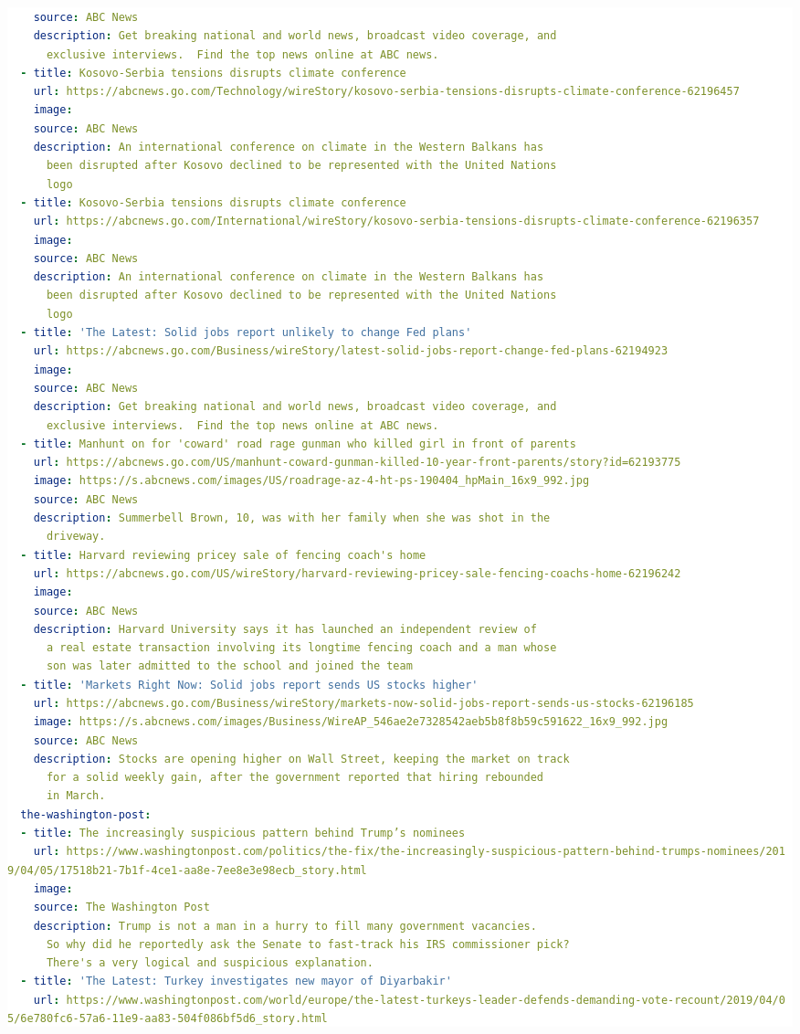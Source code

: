 ```yaml
    source: ABC News
    description: Get breaking national and world news, broadcast video coverage, and
      exclusive interviews.  Find the top news online at ABC news.
  - title: Kosovo-Serbia tensions disrupts climate conference
    url: https://abcnews.go.com/Technology/wireStory/kosovo-serbia-tensions-disrupts-climate-conference-62196457
    image: 
    source: ABC News
    description: An international conference on climate in the Western Balkans has
      been disrupted after Kosovo declined to be represented with the United Nations
      logo
  - title: Kosovo-Serbia tensions disrupts climate conference
    url: https://abcnews.go.com/International/wireStory/kosovo-serbia-tensions-disrupts-climate-conference-62196357
    image: 
    source: ABC News
    description: An international conference on climate in the Western Balkans has
      been disrupted after Kosovo declined to be represented with the United Nations
      logo
  - title: 'The Latest: Solid jobs report unlikely to change Fed plans'
    url: https://abcnews.go.com/Business/wireStory/latest-solid-jobs-report-change-fed-plans-62194923
    image: 
    source: ABC News
    description: Get breaking national and world news, broadcast video coverage, and
      exclusive interviews.  Find the top news online at ABC news.
  - title: Manhunt on for 'coward' road rage gunman who killed girl in front of parents
    url: https://abcnews.go.com/US/manhunt-coward-gunman-killed-10-year-front-parents/story?id=62193775
    image: https://s.abcnews.com/images/US/roadrage-az-4-ht-ps-190404_hpMain_16x9_992.jpg
    source: ABC News
    description: Summerbell Brown, 10, was with her family when she was shot in the
      driveway.
  - title: Harvard reviewing pricey sale of fencing coach's home
    url: https://abcnews.go.com/US/wireStory/harvard-reviewing-pricey-sale-fencing-coachs-home-62196242
    image: 
    source: ABC News
    description: Harvard University says it has launched an independent review of
      a real estate transaction involving its longtime fencing coach and a man whose
      son was later admitted to the school and joined the team
  - title: 'Markets Right Now: Solid jobs report sends US stocks higher'
    url: https://abcnews.go.com/Business/wireStory/markets-now-solid-jobs-report-sends-us-stocks-62196185
    image: https://s.abcnews.com/images/Business/WireAP_546ae2e7328542aeb5b8f8b59c591622_16x9_992.jpg
    source: ABC News
    description: Stocks are opening higher on Wall Street, keeping the market on track
      for a solid weekly gain, after the government reported that hiring rebounded
      in March.
  the-washington-post:
  - title: The increasingly suspicious pattern behind Trump’s nominees
    url: https://www.washingtonpost.com/politics/the-fix/the-increasingly-suspicious-pattern-behind-trumps-nominees/2019/04/05/17518b21-7b1f-4ce1-aa8e-7ee8e3e98ecb_story.html
    image: 
    source: The Washington Post
    description: Trump is not a man in a hurry to fill many government vacancies.
      So why did he reportedly ask the Senate to fast-track his IRS commissioner pick?
      There's a very logical and suspicious explanation.
  - title: 'The Latest: Turkey investigates new mayor of Diyarbakir'
    url: https://www.washingtonpost.com/world/europe/the-latest-turkeys-leader-defends-demanding-vote-recount/2019/04/05/6e780fc6-57a6-11e9-aa83-504f086bf5d6_story.html
```